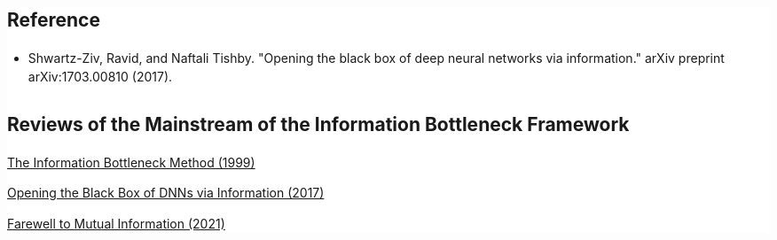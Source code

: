 

## Reference

- Shwartz-Ziv, Ravid, and Naftali Tishby. "Opening the black box of deep neural networks via information." arXiv preprint arXiv:1703.00810 (2017).



## Reviews of the Mainstream of the Information Bottleneck Framework

[The Information Bottleneck Method (1999)](https://disin7c9.github.io/review/2023-08-16-The-Information-Bottleneck-Method)

[Opening the Black Box of DNNs via Information (2017)](https://disin7c9.github.io/review/2023-08-18-Opening-the-Black-Box-of-Deep-Neural-Networks-via-Information)

[Farewell to Mutual Information (2021)](https://disin7c9.github.io/review/2023-08-19-Farewell-to-Mutual-Information)